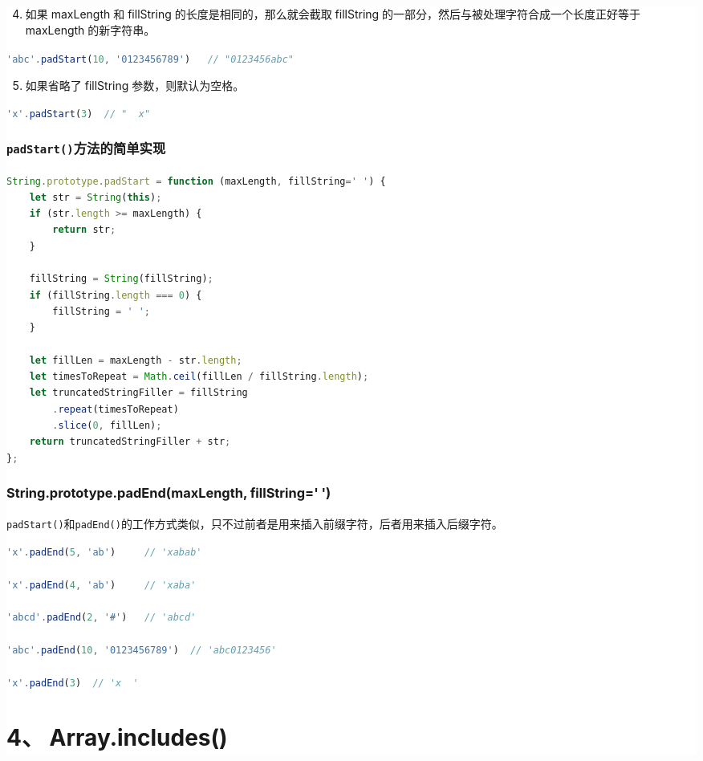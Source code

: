 4. 如果 maxLength 和 fillString 的长度是相同的，那么就会截取 fillString 的一部分，然后与被处理字符合成一个长度正好等于 maxLength 的新字符串。

```javascript
'abc'.padStart(10, '0123456789')   // "0123456abc"
```

5. 如果省略了 fillString 参数，则默认为空格。

```javascript
'x'.padStart(3)  // "  x"
```

### `padStart()`方法的简单实现

```javascript
String.prototype.padStart = function (maxLength, fillString=' ') {
    let str = String(this);
    if (str.length >= maxLength) {
        return str;
    }

    fillString = String(fillString);
    if (fillString.length === 0) {
        fillString = ' ';
    }

    let fillLen = maxLength - str.length;
    let timesToRepeat = Math.ceil(fillLen / fillString.length);
    let truncatedStringFiller = fillString
        .repeat(timesToRepeat)
        .slice(0, fillLen);
    return truncatedStringFiller + str;
};
```

### String.prototype.padEnd(maxLength, fillString=' ') 

`padStart()`和`padEnd()`的工作方式类似，只不过前者是用来插入前缀字符，后者用来插入后缀字符。


```javascript
'x'.padEnd(5, 'ab')     // 'xabab'

'x'.padEnd(4, 'ab')     // 'xaba'

'abcd'.padEnd(2, '#')   // 'abcd'

'abc'.padEnd(10, '0123456789')  // 'abc0123456'

'x'.padEnd(3)  // 'x  '
```


# 4、 Array.includes()
